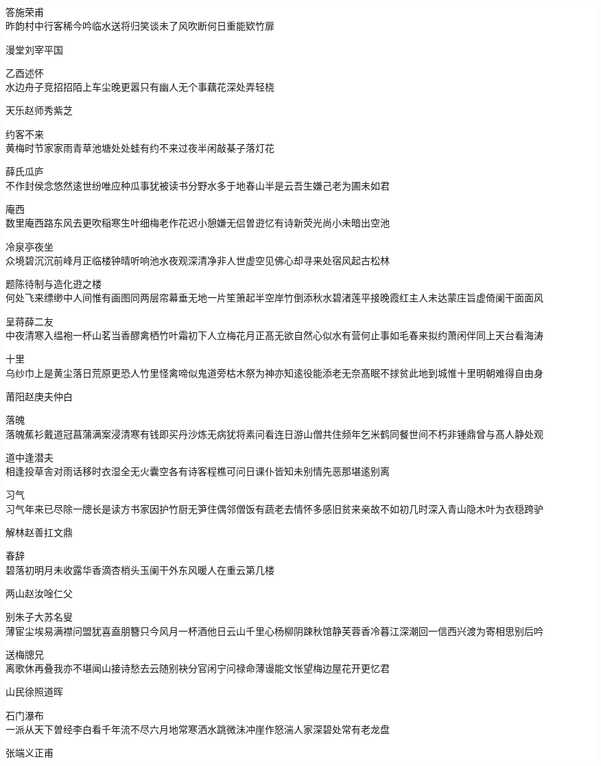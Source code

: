 答施荣甫  
昨韵村中行客稀今吟临水送将归笑谈未了风吹断何日重能欵竹扉  
  
漫堂刘宰平国  
  
乙酉述怀  
水边舟子竞招招陌上车尘晚更嚣只有幽人无个事藕花深处弄轻桡  
  
天乐赵师秀紫芝  
  
约客不来  
黄梅时节家家雨青草池塘处处蛙有约不来过夜半闲敲棊子落灯花  
  
薛氏瓜庐  
不作封侯念悠然逺世纷唯应种瓜事犹被读书分野水多于地春山半是云吾生嫌己老为圃未如君  
  
庵西  
数里庵西路东风去更吹稲寒生叶细梅老作花迟小憩嫌无侣曽逰忆有诗新荧光尚小未暗出空池  
  
冷泉亭夜坐  
众境碧沉沉前峰月正临楼钟晴听响池水夜观深清净非人世虚空见佛心却寻来处宿风起古松林  
  
题陈待制与造化逰之楼  
何处飞来缥缈中人间惟有画图同两层帘幕垂无地一片笙箫起半空岸竹倒添秋水碧渚莲平接晚霞红主人未达蒙庄旨虚倚阑干面面风  
  
呈蒋薛二友  
中夜清寒入缊袍一杯山茗当香醪禽栖竹叶霜初下人立梅花月正髙无欲自然心似水有营何止事如毛春来拟约萧闲伴同上天台看海涛  
  
十里  
乌纱巾上是黄尘落日荒原更恐人竹里怪禽啼似鬼道旁枯木祭为神亦知逺役能添老无奈髙眠不捄贫此地到城惟十里明朝难得自由身  
  
莆阳赵庚夫仲白  
  
落魄  
落魄蕉衫戴道冠菖蒲满案浸清寒有钱即买丹沙炼无病犹将素问看连日游山僧共住频年乞米鹤同餐世间不朽非锺鼎曾与髙人静处观  
  
道中逢潜夫  
相逢投草舎对雨话移时衣湿全无火囊空各有诗客程樵可问日课仆皆知未别情先恶那堪逺别离  
  
习气  
习气年来已尽除一牕长是读方书家因护竹厨无笋住偶邻僧饭有蔬老去情怀多感旧贫来亲故不如初几时深入青山隐木叶为衣穏跨驴  
  
解林赵善扛文鼎  
  
春辞  
碧落初明月未收露华香滴杏梢头玉阑干外东风暖人在重云第几楼  
  
两山赵汝唫仁父  
  
别朱子大苏名叟  
薄宦尘埃易满襟问盟犹喜盍朋簪只今风月一杯酒他日云山千里心杨柳阴踈秋馆静芙蓉香冷暮江深潮回一信西兴渡为寄相思别后吟  
  
送梅牕兄  
离歌休再叠我亦不堪闻山接诗愁去云随别袂分官闲宁问禄命薄谩能文怅望梅边屋花开更忆君  
  
山民徐照道晖  
  
石门瀑布  
一派从天下曽经李白看千年流不尽六月地常寒洒水跳微沬冲崖作怒湍人家深碧处常有老龙盘  
  
张端义正甫  
  